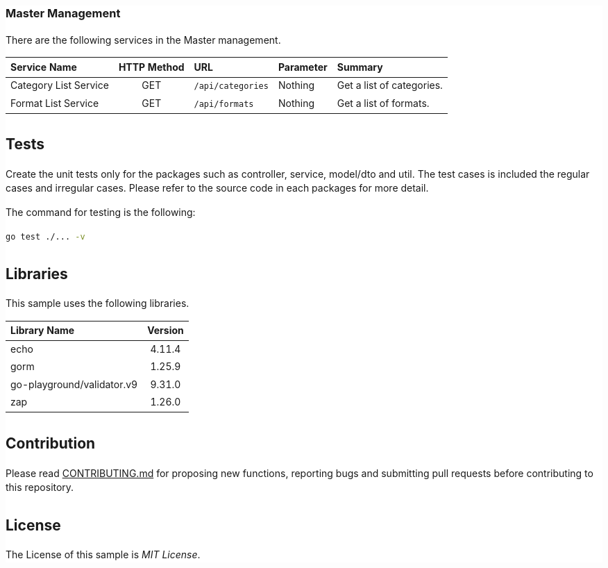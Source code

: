 ### Master Management
There are the following services in the Master management.

|Service Name|HTTP Method|URL|Parameter|Summary|
|:---|:---:|:---|:---|:---|
|Category List Service|GET|``/api/categories``|Nothing|Get a list of categories.|
|Format List Service|GET|``/api/formats``|Nothing|Get a list of formats.|

## Tests
Create the unit tests only for the packages such as controller, service, model/dto and util. The test cases is included the regular cases and irregular cases. Please refer to the source code in each packages for more detail.

The command for testing is the following:
```bash
go test ./... -v
```

## Libraries
This sample uses the following libraries.

|Library Name|Version|
|:---|:---:|
|echo|4.11.4|
|gorm|1.25.9|
|go-playground/validator.v9|9.31.0|
|zap|1.26.0|

## Contribution
Please read [CONTRIBUTING.md](https://github.com/ybkuroki/go-webapp-sample/blob/master/CONTRIBUTING.md) for proposing new functions, reporting bugs and submitting pull requests before contributing to this repository.

## License
The License of this sample is *MIT License*.
